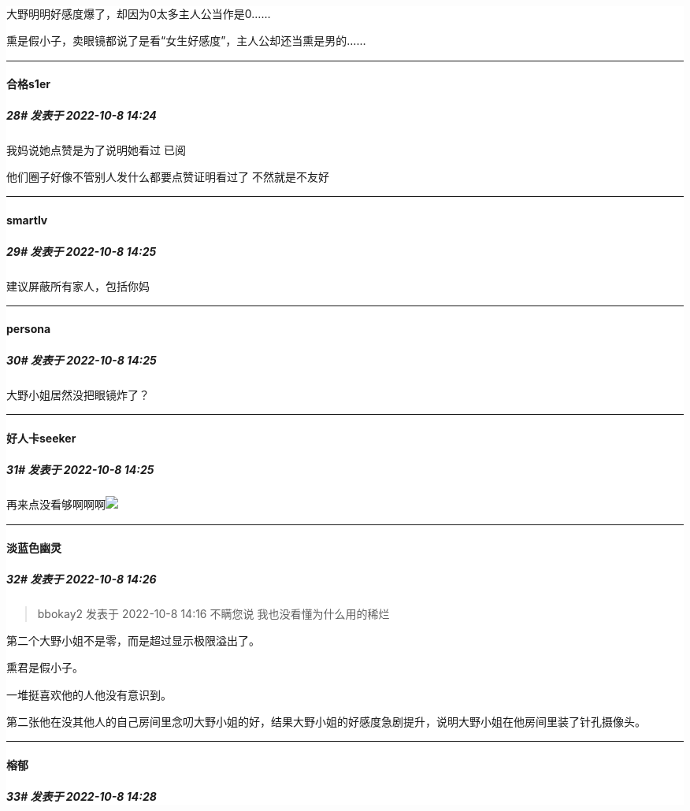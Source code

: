 大野明明好感度爆了，却因为0太多主人公当作是0……

熏是假小子，卖眼镜都说了是看“女生好感度”，主人公却还当熏是男的……

*****

####  合格s1er  
##### 28#       发表于 2022-10-8 14:24

我妈说她点赞是为了说明她看过 已阅

他们圈子好像不管别人发什么都要点赞证明看过了 不然就是不友好

*****

####  smartlv  
##### 29#       发表于 2022-10-8 14:25

建议屏蔽所有家人，包括你妈

*****

####  persona  
##### 30#       发表于 2022-10-8 14:25

大野小姐居然没把眼镜炸了？



*****

####  好人卡seeker  
##### 31#       发表于 2022-10-8 14:25

再来点没看够啊啊啊<img src="https://static.saraba1st.com/image/smiley/face2017/076.png" referrerpolicy="no-referrer">

*****

####  淡蓝色幽灵  
##### 32#       发表于 2022-10-8 14:26

<blockquote>bbokay2 发表于 2022-10-8 14:16
不瞒您说 我也没看懂为什么用的稀烂</blockquote>
第二个大野小姐不是零，而是超过显示极限溢出了。

熏君是假小子。

一堆挺喜欢他的人他没有意识到。

第二张他在没其他人的自己房间里念叨大野小姐的好，结果大野小姐的好感度急剧提升，说明大野小姐在他房间里装了针孔摄像头。

*****

####  榕郁  
##### 33#       发表于 2022-10-8 14:28
